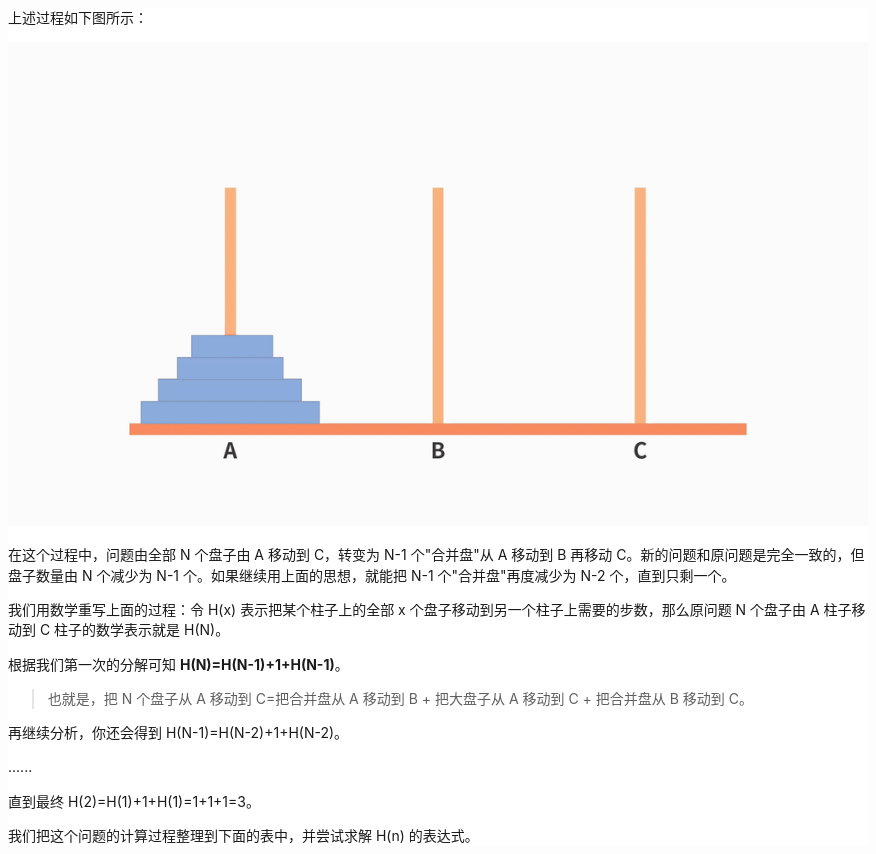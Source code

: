 上述过程如下图所示：

![动图GIF.gif](assets/Ciqc1F_TU_iAUMtzADErA8ghlBo479.gif)

在这个过程中，问题由全部 N 个盘子由 A 移动到 C，转变为 N-1 个"合并盘"从
A 移动到 B 再移动 C。新的问题和原问题是完全一致的，但盘子数量由 N
个减少为 N-1 个。如果继续用上面的思想，就能把 N-1 个"合并盘"再度减少为
N-2 个，直到只剩一个。

我们用数学重写上面的过程：令 H(x) 表示把某个柱子上的全部 x
个盘子移动到另一个柱子上需要的步数，那么原问题 N 个盘子由 A 柱子移动到 C
柱子的数学表示就是 H(N)。

根据我们第一次的分解可知 **H(N)=H(N-1)+1+H(N-1)**。

> 也就是，把 N 个盘子从 A 移动到 C=把合并盘从 A 移动到 B + 把大盘子从 A
> 移动到 C + 把合并盘从 B 移动到 C。

再继续分析，你还会得到 H(N-1)=H(N-2)+1+H(N-2)。

......

直到最终 H(2)=H(1)+1+H(1)=1+1+1=3。

我们把这个问题的计算过程整理到下面的表中，并尝试求解 H(n) 的表达式。